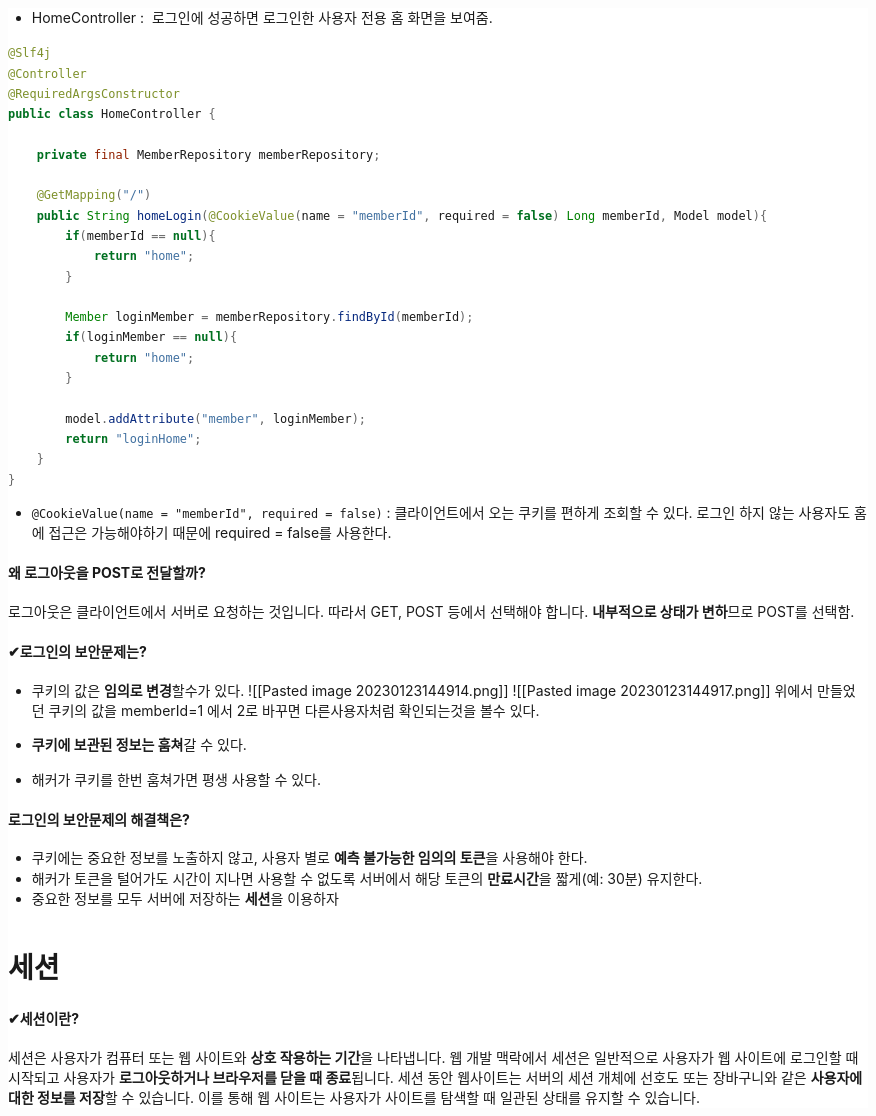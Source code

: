 - HomeController :  로그인에 성공하면 로그인한 사용자 전용 홈 화면을 보여줌.
```java
@Slf4j
@Controller
@RequiredArgsConstructor
public class HomeController {

    private final MemberRepository memberRepository;

    @GetMapping("/")
    public String homeLogin(@CookieValue(name = "memberId", required = false) Long memberId, Model model){
        if(memberId == null){
            return "home";
        }

        Member loginMember = memberRepository.findById(memberId);
        if(loginMember == null){
            return "home";
        }

        model.addAttribute("member", loginMember);
        return "loginHome";
    }
}
```
- `@CookieValue(name = "memberId", required = false)` : 클라이언트에서 오는 쿠키를 편하게 조회할 수 있다. 로그인 하지 않는 사용자도 홈에 접근은 가능해야하기 때문에 required = false를 사용한다.


#### 왜 로그아웃을 POST로 전달할까?  
로그아웃은 클라이언트에서 서버로 요청하는 것입니다. 따라서 GET, POST 등에서 선택해야 합니다. **내부적으로 상태가 변하**므로 POST를 선택함.


#### ✔로그인의 보안문제는?
- 쿠키의 값은 **임의로 변경**할수가 있다.
![[Pasted image 20230123144914.png]]
![[Pasted image 20230123144917.png]]
 위에서 만들었던 쿠키의 값을 memberId=1 에서 2로 바꾸면 다른사용자처럼 확인되는것을 볼수 있다.

- **쿠키에 보관된 정보는 훔쳐**갈 수 있다.
- 해커가 쿠키를 한번 훔쳐가면 평생 사용할 수 있다.


#### 로그인의 보안문제의 해결책은?
- 쿠키에는 중요한 정보를 노출하지 않고, 사용자 별로 **예측 불가능한 임의의 토큰**을 사용해야 한다.
- 해커가 토큰을 털어가도 시간이 지나면 사용할 수 없도록 서버에서 해당 토큰의 **만료시간**을 짧게(예: 30분) 유지한다.
- 중요한 정보를 모두 서버에 저장하는 **세션**을 이용하자

# 세션
#### ✔세션이란?
 세션은 사용자가 컴퓨터 또는 웹 사이트와 **상호 작용하는 기간**을 나타냅니다. 웹 개발 맥락에서 세션은 일반적으로 사용자가 웹 사이트에 로그인할 때 시작되고 사용자가 **로그아웃하거나 브라우저를 닫을 때 종료**됩니다. 세션 동안 웹사이트는 서버의 세션 개체에 선호도 또는 장바구니와 같은 **사용자에 대한 정보를 저장**할 수 있습니다. 이를 통해 웹 사이트는 사용자가 사이트를 탐색할 때 일관된 상태를 유지할 수 있습니다.
